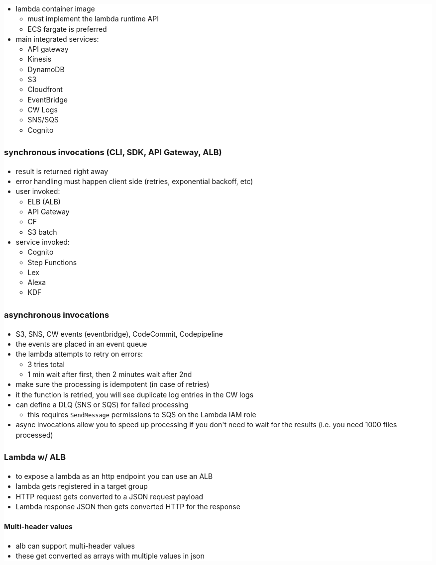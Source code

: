 - lambda container image
	- must implement the lambda runtime API
	- ECS fargate is preferred
- main integrated services:
	- API gateway
	- Kinesis
	- DynamoDB
	- S3
	- Cloudfront
	- EventBridge
	- CW Logs
	- SNS/SQS
	- Cognito

### synchronous invocations (CLI, SDK, API Gateway, ALB)
- result is returned right away
- error handling must happen client side (retries, exponential backoff, etc)
- user invoked:
	- ELB (ALB)
	- API Gateway
	- CF
	- S3 batch
- service invoked:
	- Cognito
	- Step Functions
	- Lex
	- Alexa
	- KDF
		
### asynchronous invocations
- S3, SNS, CW events (eventbridge), CodeCommit, Codepipeline
- the events are placed in an event queue
- the lambda attempts to retry on errors:
	- 3 tries total
	- 1 min wait after first, then 2 minutes wait after 2nd
- make sure the processing is idempotent (in case of retries)
- it the function is retried, you will see duplicate log entries in the CW logs
- can define a DLQ (SNS or SQS) for failed processing
	- this requires `SendMessage` permissions to SQS on the Lambda IAM role
- async invocations allow you to speed up processing if you don't need to wait for the results (i.e. you need 1000 files processed)
 
### Lambda w/ ALB
- to expose a lambda as an http endpoint you can use an ALB
- lambda gets registered in a target group
- HTTP request gets converted to a JSON request payload
- Lambda response JSON then gets converted HTTP for the response

#### Multi-header values
- alb can support multi-header values
- these get converted as arrays with multiple values in json
